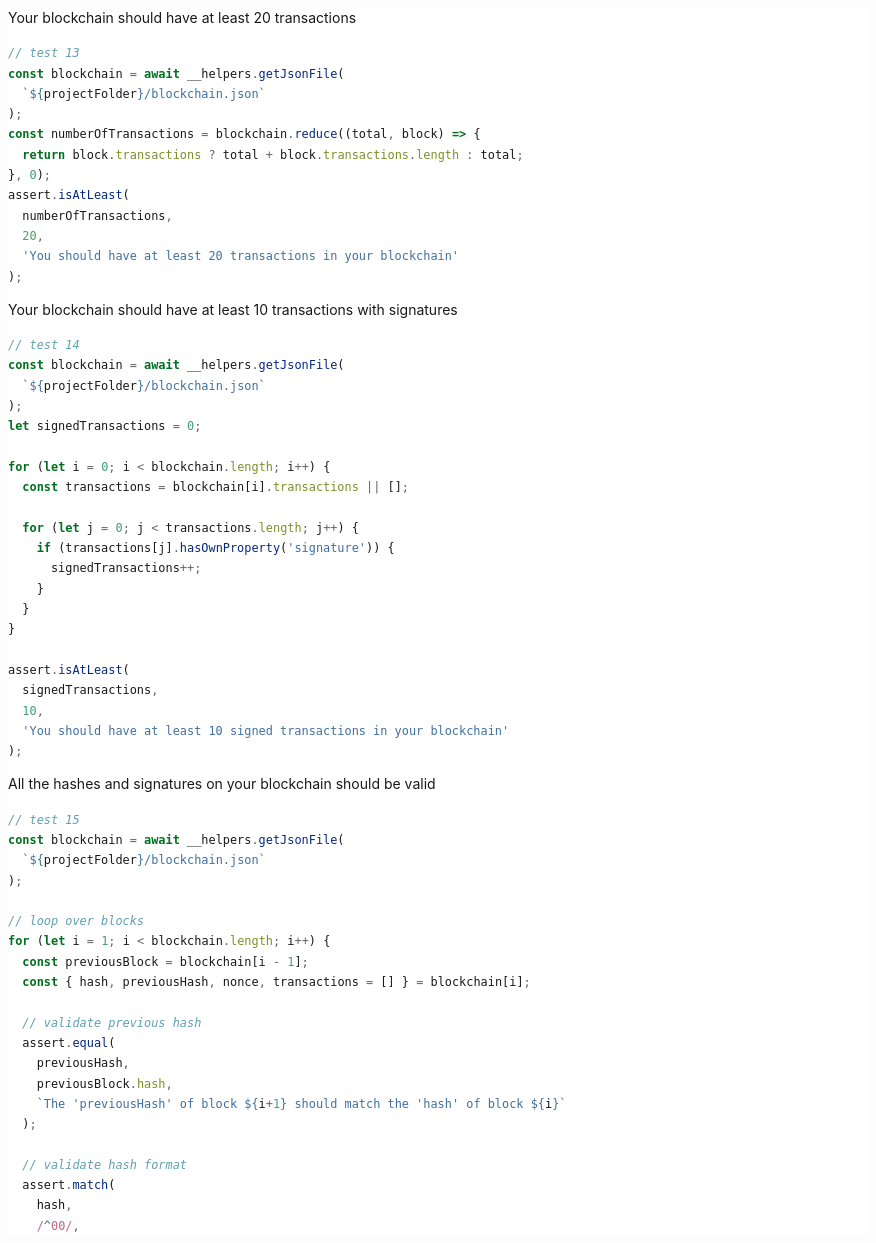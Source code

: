 Your blockchain should have at least 20 transactions

```js
// test 13
const blockchain = await __helpers.getJsonFile(
  `${projectFolder}/blockchain.json`
);
const numberOfTransactions = blockchain.reduce((total, block) => {
  return block.transactions ? total + block.transactions.length : total;
}, 0);
assert.isAtLeast(
  numberOfTransactions,
  20,
  'You should have at least 20 transactions in your blockchain'
);
```

Your blockchain should have at least 10 transactions with signatures

```js
// test 14
const blockchain = await __helpers.getJsonFile(
  `${projectFolder}/blockchain.json`
);
let signedTransactions = 0;

for (let i = 0; i < blockchain.length; i++) {
  const transactions = blockchain[i].transactions || [];

  for (let j = 0; j < transactions.length; j++) {
    if (transactions[j].hasOwnProperty('signature')) {
      signedTransactions++;
    }
  }
}

assert.isAtLeast(
  signedTransactions,
  10,
  'You should have at least 10 signed transactions in your blockchain'
);
```

All the hashes and signatures on your blockchain should be valid

```js
// test 15
const blockchain = await __helpers.getJsonFile(
  `${projectFolder}/blockchain.json`
);

// loop over blocks
for (let i = 1; i < blockchain.length; i++) {
  const previousBlock = blockchain[i - 1];
  const { hash, previousHash, nonce, transactions = [] } = blockchain[i];

  // validate previous hash
  assert.equal(
    previousHash,
    previousBlock.hash,
    `The 'previousHash' of block ${i+1} should match the 'hash' of block ${i}`
  );

  // validate hash format
  assert.match(
    hash,
    /^00/,
```
